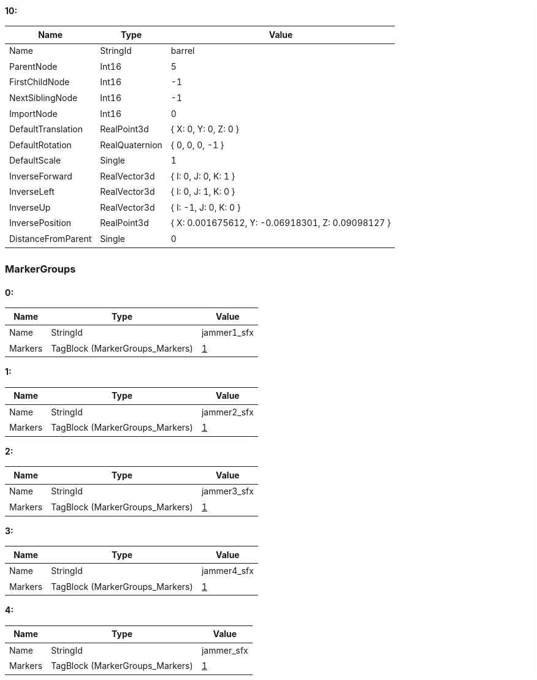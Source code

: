 
**10:**

Name	| Type	| Value
---	|---	|---	|
Name	|StringId	|barrel
ParentNode	|Int16	|5
FirstChildNode	|Int16	|-1
NextSiblingNode	|Int16	|-1
ImportNode	|Int16	|0
DefaultTranslation	|RealPoint3d	|{ X: 0, Y: 0, Z: 0 }
DefaultRotation	|RealQuaternion	|{ 0, 0, 0, -1 }
DefaultScale	|Single	|1
InverseForward	|RealVector3d	|{ I: 0, J: 0, K: 1 }
InverseLeft	|RealVector3d	|{ I: 0, J: 1, K: 0 }
InverseUp	|RealVector3d	|{ I: -1, J: 0, K: 0 }
InversePosition	|RealPoint3d	|{ X: 0.001675612, Y: -0.06918301, Z: 0.09098127 }
DistanceFromParent	|Single	|0


### MarkerGroups

**0:**

Name	| Type	| Value
---	|---	|---	|
Name	|StringId	|jammer1_sfx
Markers	|TagBlock (MarkerGroups_Markers)	|[1](#markergroups_markers)


**1:**

Name	| Type	| Value
---	|---	|---	|
Name	|StringId	|jammer2_sfx
Markers	|TagBlock (MarkerGroups_Markers)	|[1](#markergroups_markers)


**2:**

Name	| Type	| Value
---	|---	|---	|
Name	|StringId	|jammer3_sfx
Markers	|TagBlock (MarkerGroups_Markers)	|[1](#markergroups_markers)


**3:**

Name	| Type	| Value
---	|---	|---	|
Name	|StringId	|jammer4_sfx
Markers	|TagBlock (MarkerGroups_Markers)	|[1](#markergroups_markers)


**4:**

Name	| Type	| Value
---	|---	|---	|
Name	|StringId	|jammer_sfx
Markers	|TagBlock (MarkerGroups_Markers)	|[1](#markergroups_markers)
